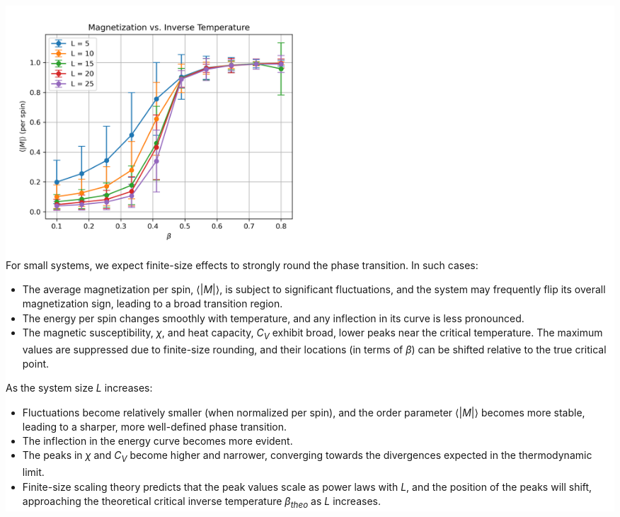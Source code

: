   <img src="task-3/M_vs_beta.png" alt="Magnetization" width="450">
</div>

For small systems, we expect finite-size effects to strongly round the phase transition. In such cases:

- The average magnetization per spin, $\langle |M| \rangle$, is subject to significant fluctuations, and the system may frequently flip its overall magnetization sign, leading to a broad transition region.
- The energy per spin changes smoothly with temperature, and any inflection in its curve is less pronounced.
- The magnetic susceptibility, $\chi$, and heat capacity, $C_V$ exhibit broad, lower peaks near the critical temperature. The maximum values are suppressed due to finite-size rounding, and their locations (in terms of $\beta$) can be shifted relative to the true critical point.

As the system size $L$ increases:

- Fluctuations become relatively smaller (when normalized per spin), and the order parameter $\langle |M| \rangle$ becomes more stable, leading to a sharper, more well-defined phase transition.
- The inflection in the energy curve becomes more evident.
- The peaks in $\chi$ and $C_V$ become higher and narrower, converging towards the divergences expected in the thermodynamic limit.
- Finite-size scaling theory predicts that the peak values scale as power laws with $L$, and the position of the peaks will shift, approaching the theoretical critical inverse temperature $\beta_{theo}$ as $L$ increases.
